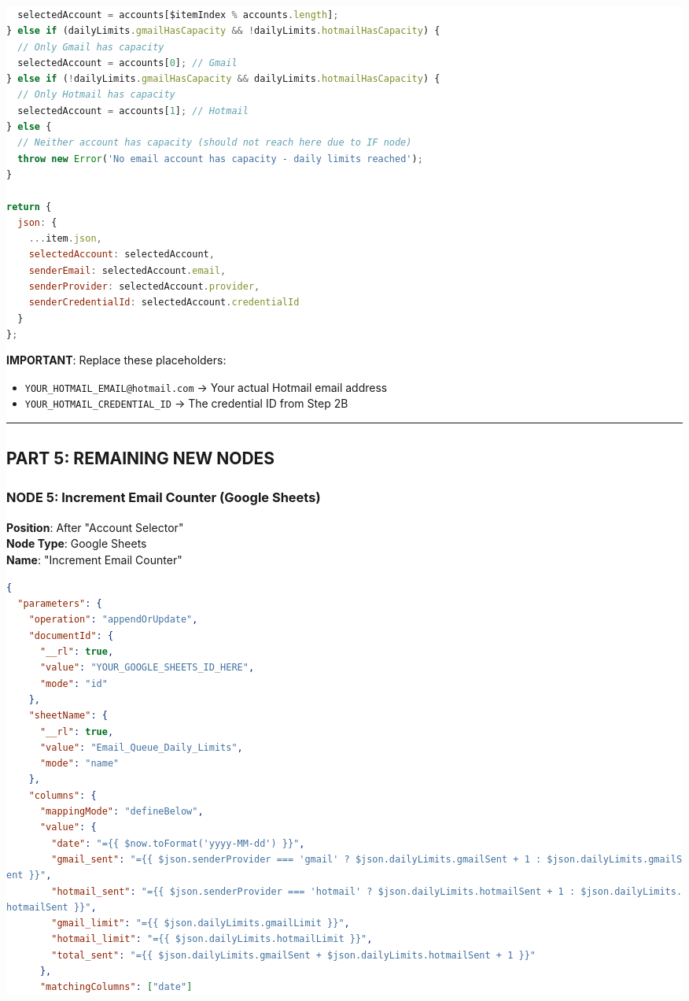 ```javascript
  selectedAccount = accounts[$itemIndex % accounts.length];
} else if (dailyLimits.gmailHasCapacity && !dailyLimits.hotmailHasCapacity) {
  // Only Gmail has capacity
  selectedAccount = accounts[0]; // Gmail
} else if (!dailyLimits.gmailHasCapacity && dailyLimits.hotmailHasCapacity) {
  // Only Hotmail has capacity
  selectedAccount = accounts[1]; // Hotmail
} else {
  // Neither account has capacity (should not reach here due to IF node)
  throw new Error('No email account has capacity - daily limits reached');
}

return {
  json: {
    ...item.json,
    selectedAccount: selectedAccount,
    senderEmail: selectedAccount.email,
    senderProvider: selectedAccount.provider,
    senderCredentialId: selectedAccount.credentialId
  }
};
```

**IMPORTANT**: Replace these placeholders:
- `YOUR_HOTMAIL_EMAIL@hotmail.com` → Your actual Hotmail email address
- `YOUR_HOTMAIL_CREDENTIAL_ID` → The credential ID from Step 2B

---

## **PART 5: REMAINING NEW NODES**

### **NODE 5: Increment Email Counter (Google Sheets)**

**Position**: After "Account Selector"  
**Node Type**: Google Sheets  
**Name**: "Increment Email Counter"

```json
{
  "parameters": {
    "operation": "appendOrUpdate",
    "documentId": {
      "__rl": true,
      "value": "YOUR_GOOGLE_SHEETS_ID_HERE",
      "mode": "id"
    },
    "sheetName": {
      "__rl": true,
      "value": "Email_Queue_Daily_Limits",
      "mode": "name"
    },
    "columns": {
      "mappingMode": "defineBelow",
      "value": {
        "date": "={{ $now.toFormat('yyyy-MM-dd') }}",
        "gmail_sent": "={{ $json.senderProvider === 'gmail' ? $json.dailyLimits.gmailSent + 1 : $json.dailyLimits.gmailSent }}",
        "hotmail_sent": "={{ $json.senderProvider === 'hotmail' ? $json.dailyLimits.hotmailSent + 1 : $json.dailyLimits.hotmailSent }}",
        "gmail_limit": "={{ $json.dailyLimits.gmailLimit }}",
        "hotmail_limit": "={{ $json.dailyLimits.hotmailLimit }}",
        "total_sent": "={{ $json.dailyLimits.gmailSent + $json.dailyLimits.hotmailSent + 1 }}"
      },
      "matchingColumns": ["date"]
```